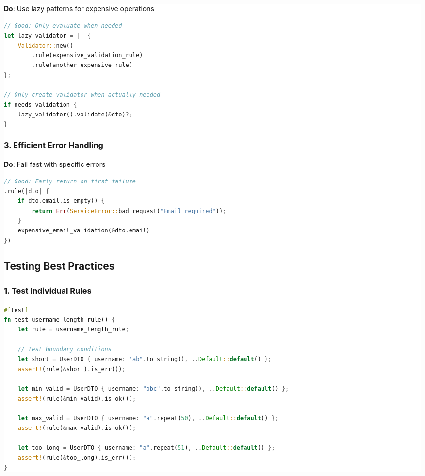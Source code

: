 **Do**: Use lazy patterns for expensive operations
```rust
// Good: Only evaluate when needed
let lazy_validator = || {
    Validator::new()
        .rule(expensive_validation_rule)
        .rule(another_expensive_rule)
};

// Only create validator when actually needed
if needs_validation {
    lazy_validator().validate(&dto)?;
}
```

### 3. Efficient Error Handling

**Do**: Fail fast with specific errors
```rust
// Good: Early return on first failure
.rule(|dto| {
    if dto.email.is_empty() {
        return Err(ServiceError::bad_request("Email required"));
    }
    expensive_email_validation(&dto.email)
})
```

## Testing Best Practices

### 1. Test Individual Rules

```rust
#[test]
fn test_username_length_rule() {
    let rule = username_length_rule;
    
    // Test boundary conditions
    let short = UserDTO { username: "ab".to_string(), ..Default::default() };
    assert!(rule(&short).is_err());
    
    let min_valid = UserDTO { username: "abc".to_string(), ..Default::default() };
    assert!(rule(&min_valid).is_ok());
    
    let max_valid = UserDTO { username: "a".repeat(50), ..Default::default() };
    assert!(rule(&max_valid).is_ok());
    
    let too_long = UserDTO { username: "a".repeat(51), ..Default::default() };
    assert!(rule(&too_long).is_err());
}
```
